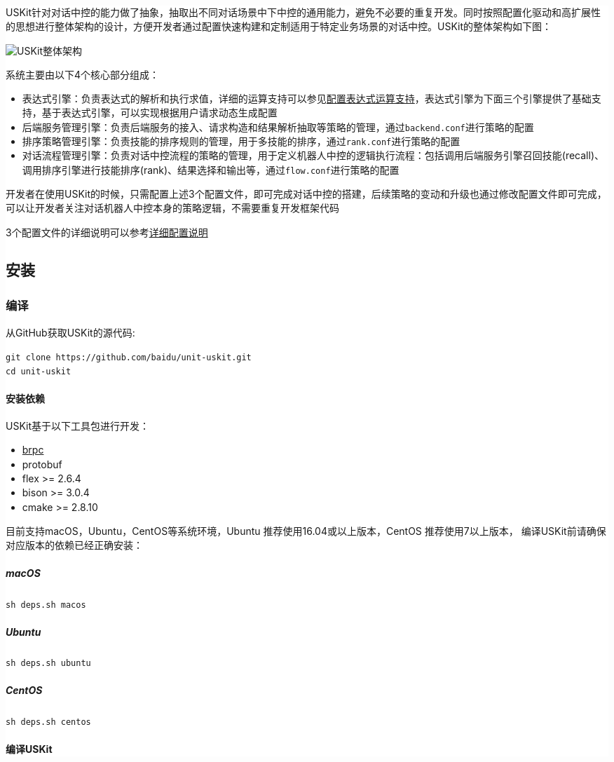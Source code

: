 USKit针对对话中控的能力做了抽象，抽取出不同对话场景中下中控的通用能力，避免不必要的重复开发。同时按照配置化驱动和高扩展性的思想进行整体架构的设计，方便开发者通过配置快速构建和定制适用于特定业务场景的对话中控。USKit的整体架构如下图：

![USKit整体架构](docs/imgs/uskit.png)

系统主要由以下4个核心部分组成：
* 表达式引擎：负责表达式的解析和执行求值，详细的运算支持可以参见[配置表达式运算支持](docs/expression.md)，表达式引擎为下面三个引擎提供了基础支持，基于表达式引擎，可以实现根据用户请求动态生成配置
* 后端服务管理引擎：负责后端服务的接入、请求构造和结果解析抽取等策略的管理，通过`backend.conf`进行策略的配置
* 排序策略管理引擎：负责技能的排序规则的管理，用于多技能的排序，通过`rank.conf`进行策略的配置
* 对话流程管理引擎：负责对话中控流程的策略的管理，用于定义机器人中控的逻辑执行流程：包括调用后端服务引擎召回技能(recall)、调用排序引擎进行技能排序(rank)、结果选择和输出等，通过`flow.conf`进行策略的配置

开发者在使用USKit的时候，只需配置上述3个配置文件，即可完成对话中控的搭建，后续策略的变动和升级也通过修改配置文件即可完成，可以让开发者关注对话机器人中控本身的策略逻辑，不需要重复开发框架代码

3个配置文件的详细说明可以参考[详细配置说明](docs/config.md)

## 安装

### 编译

从GitHub获取USKit的源代码:

```
git clone https://github.com/baidu/unit-uskit.git
cd unit-uskit
```

#### 安装依赖

USKit基于以下工具包进行开发：
* [brpc](https://github.com/brpc/brpc)
* protobuf
* flex >= 2.6.4
* bison >= 3.0.4
* cmake >= 2.8.10

目前支持macOS，Ubuntu，CentOS等系统环境，Ubuntu 推荐使用16.04或以上版本，CentOS 推荐使用7以上版本， 编译USKit前请确保对应版本的依赖已经正确安装：

##### macOS
```
sh deps.sh macos
```

##### Ubuntu
```
sh deps.sh ubuntu

```
##### CentOS
```
sh deps.sh centos
```

#### 编译USKit
